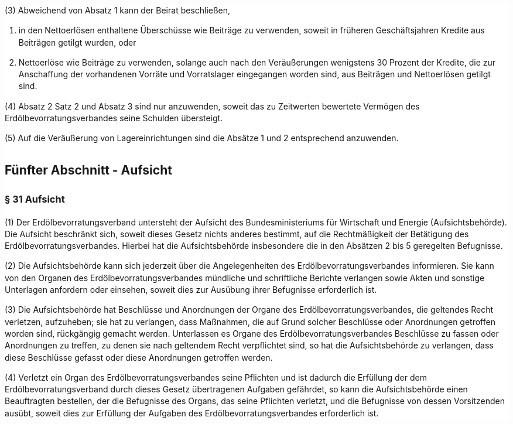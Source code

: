 (3) Abweichend von Absatz 1 kann der Beirat beschließen,


1.  in den Nettoerlösen enthaltene Überschüsse wie Beiträge zu verwenden,
    soweit in früheren Geschäftsjahren Kredite aus Beiträgen getilgt
    wurden, oder


2.  Nettoerlöse wie Beiträge zu verwenden, solange auch nach den
    Veräußerungen wenigstens 30 Prozent der Kredite, die zur Anschaffung
    der vorhandenen Vorräte und Vorratslager eingegangen worden sind, aus
    Beiträgen und Nettoerlösen getilgt sind.




(4) Absatz 2 Satz 2 und Absatz 3 sind nur anzuwenden, soweit das zu
Zeitwerten bewertete Vermögen des Erdölbevorratungsverbandes seine
Schulden übersteigt.

(5) Auf die Veräußerung von Lagereinrichtungen sind die Absätze 1 und
2 entsprechend anzuwenden.


## Fünfter Abschnitt - Aufsicht


### § 31 Aufsicht

(1) Der Erdölbevorratungsverband untersteht der Aufsicht des
Bundesministeriums für Wirtschaft und Energie (Aufsichtsbehörde). Die
Aufsicht beschränkt sich, soweit dieses Gesetz nichts anderes
bestimmt, auf die Rechtmäßigkeit der Betätigung des
Erdölbevorratungsverbandes. Hierbei hat die Aufsichtsbehörde
insbesondere die in den Absätzen 2 bis 5 geregelten Befugnisse.

(2) Die Aufsichtsbehörde kann sich jederzeit über die Angelegenheiten
des Erdölbevorratungsverbandes informieren. Sie kann von den Organen
des Erdölbevorratungsverbandes mündliche und schriftliche Berichte
verlangen sowie Akten und sonstige Unterlagen anfordern oder einsehen,
soweit dies zur Ausübung ihrer Befugnisse erforderlich ist.

(3) Die Aufsichtsbehörde hat Beschlüsse und Anordnungen der Organe des
Erdölbevorratungsverbandes, die geltendes Recht verletzen, aufzuheben;
sie hat zu verlangen, dass Maßnahmen, die auf Grund solcher Beschlüsse
oder Anordnungen getroffen worden sind, rückgängig gemacht werden.
Unterlassen es Organe des Erdölbevorratungsverbandes Beschlüsse zu
fassen oder Anordnungen zu treffen, zu denen sie nach geltendem Recht
verpflichtet sind, so hat die Aufsichtsbehörde zu verlangen, dass
diese Beschlüsse gefasst oder diese Anordnungen getroffen werden.

(4) Verletzt ein Organ des Erdölbevorratungsverbandes seine Pflichten
und ist dadurch die Erfüllung der dem Erdölbevorratungsverband durch
dieses Gesetz übertragenen Aufgaben gefährdet, so kann die
Aufsichtsbehörde einen Beauftragten bestellen, der die Befugnisse des
Organs, das seine Pflichten verletzt, und die Befugnisse von dessen
Vorsitzenden ausübt, soweit dies zur Erfüllung der Aufgaben des
Erdölbevorratungsverbandes erforderlich ist.
